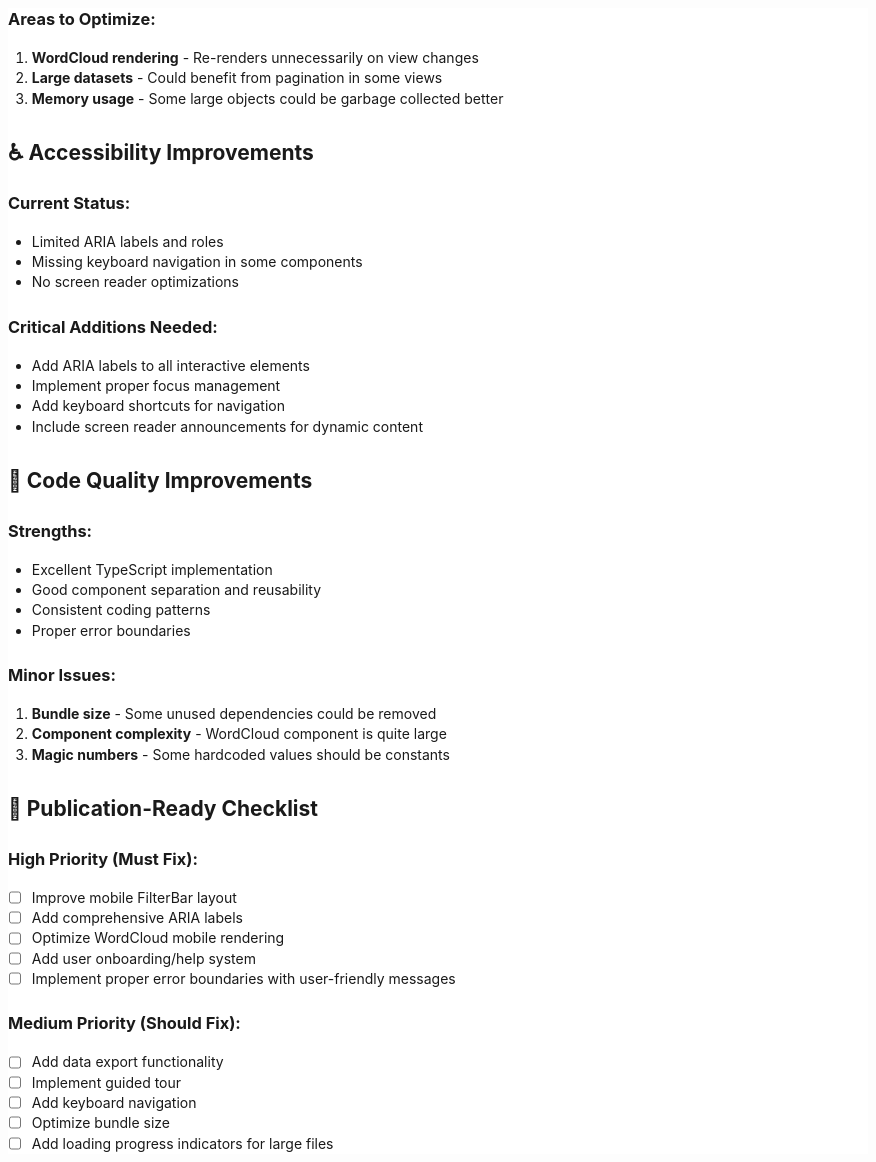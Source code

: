 ### Areas to Optimize:
1. **WordCloud rendering** - Re-renders unnecessarily on view changes
2. **Large datasets** - Could benefit from pagination in some views
3. **Memory usage** - Some large objects could be garbage collected better

## ♿ **Accessibility Improvements**

### Current Status:
- Limited ARIA labels and roles
- Missing keyboard navigation in some components
- No screen reader optimizations

### Critical Additions Needed:
- Add ARIA labels to all interactive elements
- Implement proper focus management
- Add keyboard shortcuts for navigation
- Include screen reader announcements for dynamic content

## 🔧 **Code Quality Improvements**

### Strengths:
- Excellent TypeScript implementation
- Good component separation and reusability
- Consistent coding patterns
- Proper error boundaries

### Minor Issues:
1. **Bundle size** - Some unused dependencies could be removed
2. **Component complexity** - WordCloud component is quite large
3. **Magic numbers** - Some hardcoded values should be constants

## 🚀 **Publication-Ready Checklist**

### High Priority (Must Fix):
- [ ] Improve mobile FilterBar layout
- [ ] Add comprehensive ARIA labels
- [ ] Optimize WordCloud mobile rendering
- [ ] Add user onboarding/help system
- [ ] Implement proper error boundaries with user-friendly messages

### Medium Priority (Should Fix):
- [ ] Add data export functionality
- [ ] Implement guided tour
- [ ] Add keyboard navigation
- [ ] Optimize bundle size
- [ ] Add loading progress indicators for large files
